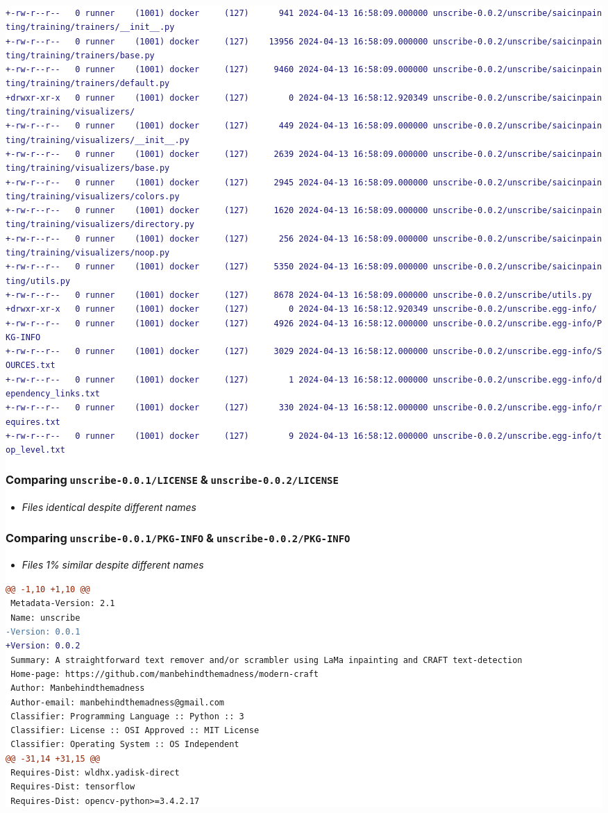 ```diff
+-rw-r--r--   0 runner    (1001) docker     (127)      941 2024-04-13 16:58:09.000000 unscribe-0.0.2/unscribe/saicinpainting/training/trainers/__init__.py
+-rw-r--r--   0 runner    (1001) docker     (127)    13956 2024-04-13 16:58:09.000000 unscribe-0.0.2/unscribe/saicinpainting/training/trainers/base.py
+-rw-r--r--   0 runner    (1001) docker     (127)     9460 2024-04-13 16:58:09.000000 unscribe-0.0.2/unscribe/saicinpainting/training/trainers/default.py
+drwxr-xr-x   0 runner    (1001) docker     (127)        0 2024-04-13 16:58:12.920349 unscribe-0.0.2/unscribe/saicinpainting/training/visualizers/
+-rw-r--r--   0 runner    (1001) docker     (127)      449 2024-04-13 16:58:09.000000 unscribe-0.0.2/unscribe/saicinpainting/training/visualizers/__init__.py
+-rw-r--r--   0 runner    (1001) docker     (127)     2639 2024-04-13 16:58:09.000000 unscribe-0.0.2/unscribe/saicinpainting/training/visualizers/base.py
+-rw-r--r--   0 runner    (1001) docker     (127)     2945 2024-04-13 16:58:09.000000 unscribe-0.0.2/unscribe/saicinpainting/training/visualizers/colors.py
+-rw-r--r--   0 runner    (1001) docker     (127)     1620 2024-04-13 16:58:09.000000 unscribe-0.0.2/unscribe/saicinpainting/training/visualizers/directory.py
+-rw-r--r--   0 runner    (1001) docker     (127)      256 2024-04-13 16:58:09.000000 unscribe-0.0.2/unscribe/saicinpainting/training/visualizers/noop.py
+-rw-r--r--   0 runner    (1001) docker     (127)     5350 2024-04-13 16:58:09.000000 unscribe-0.0.2/unscribe/saicinpainting/utils.py
+-rw-r--r--   0 runner    (1001) docker     (127)     8678 2024-04-13 16:58:09.000000 unscribe-0.0.2/unscribe/utils.py
+drwxr-xr-x   0 runner    (1001) docker     (127)        0 2024-04-13 16:58:12.920349 unscribe-0.0.2/unscribe.egg-info/
+-rw-r--r--   0 runner    (1001) docker     (127)     4926 2024-04-13 16:58:12.000000 unscribe-0.0.2/unscribe.egg-info/PKG-INFO
+-rw-r--r--   0 runner    (1001) docker     (127)     3029 2024-04-13 16:58:12.000000 unscribe-0.0.2/unscribe.egg-info/SOURCES.txt
+-rw-r--r--   0 runner    (1001) docker     (127)        1 2024-04-13 16:58:12.000000 unscribe-0.0.2/unscribe.egg-info/dependency_links.txt
+-rw-r--r--   0 runner    (1001) docker     (127)      330 2024-04-13 16:58:12.000000 unscribe-0.0.2/unscribe.egg-info/requires.txt
+-rw-r--r--   0 runner    (1001) docker     (127)        9 2024-04-13 16:58:12.000000 unscribe-0.0.2/unscribe.egg-info/top_level.txt
```

### Comparing `unscribe-0.0.1/LICENSE` & `unscribe-0.0.2/LICENSE`

 * *Files identical despite different names*

### Comparing `unscribe-0.0.1/PKG-INFO` & `unscribe-0.0.2/PKG-INFO`

 * *Files 1% similar despite different names*

```diff
@@ -1,10 +1,10 @@
 Metadata-Version: 2.1
 Name: unscribe
-Version: 0.0.1
+Version: 0.0.2
 Summary: A straightforward text remover and/or scrambler using LaMa inpainting and CRAFT text-detection
 Home-page: https://github.com/manbehindthemadness/modern-craft
 Author: Manbehindthemadness
 Author-email: manbehindthemadness@gmail.com
 Classifier: Programming Language :: Python :: 3
 Classifier: License :: OSI Approved :: MIT License
 Classifier: Operating System :: OS Independent
@@ -31,14 +31,15 @@
 Requires-Dist: wldhx.yadisk-direct
 Requires-Dist: tensorflow
 Requires-Dist: opencv-python>=3.4.2.17
```